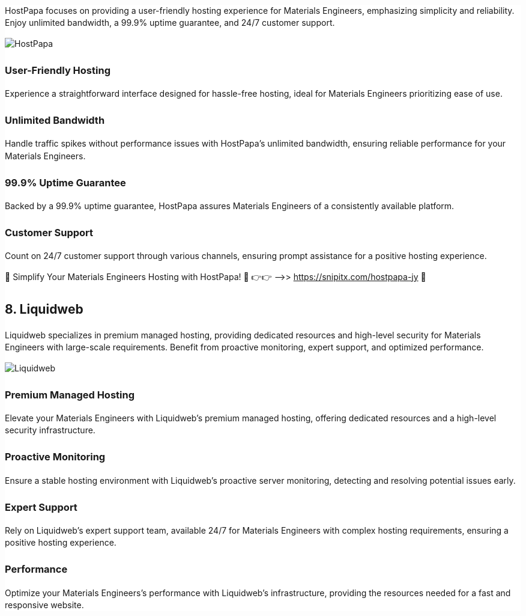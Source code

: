 HostPapa focuses on providing a user-friendly hosting experience for Materials Engineers, emphasizing simplicity and reliability. Enjoy unlimited bandwidth, a 99.9% uptime guarantee, and 24/7 customer support.

![HostPapa](https://i.imgur.com/ouDTkvl.jpeg "HostPapa Hosting")

### User-Friendly Hosting
Experience a straightforward interface designed for hassle-free hosting, ideal for Materials Engineers prioritizing ease of use.

### Unlimited Bandwidth
Handle traffic spikes without performance issues with HostPapa’s unlimited bandwidth, ensuring reliable performance for your Materials Engineers.

### 99.9% Uptime Guarantee
Backed by a 99.9% uptime guarantee, HostPapa assures Materials Engineers of a consistently available platform.

### Customer Support
Count on 24/7 customer support through various channels, ensuring prompt assistance for a positive hosting experience.

🌈 Simplify Your Materials Engineers Hosting with HostPapa! 🚀
👉👉 -->> https://snipitx.com/hostpapa-jy 🚀

## 8. Liquidweb

Liquidweb specializes in premium managed hosting, providing dedicated resources and high-level security for Materials Engineers with large-scale requirements. Benefit from proactive monitoring, expert support, and optimized performance.

![Liquidweb](https://i.imgur.com/4IvT9SC.jpeg "Liquidweb Hosting")

### Premium Managed Hosting
Elevate your Materials Engineers with Liquidweb’s premium managed hosting, offering dedicated resources and a high-level security infrastructure.

### Proactive Monitoring
Ensure a stable hosting environment with Liquidweb’s proactive server monitoring, detecting and resolving potential issues early.

### Expert Support
Rely on Liquidweb’s expert support team, available 24/7 for Materials Engineers with complex hosting requirements, ensuring a positive hosting experience.

### Performance
Optimize your Materials Engineers’s performance with Liquidweb’s infrastructure, providing the resources needed for a fast and responsive website.
